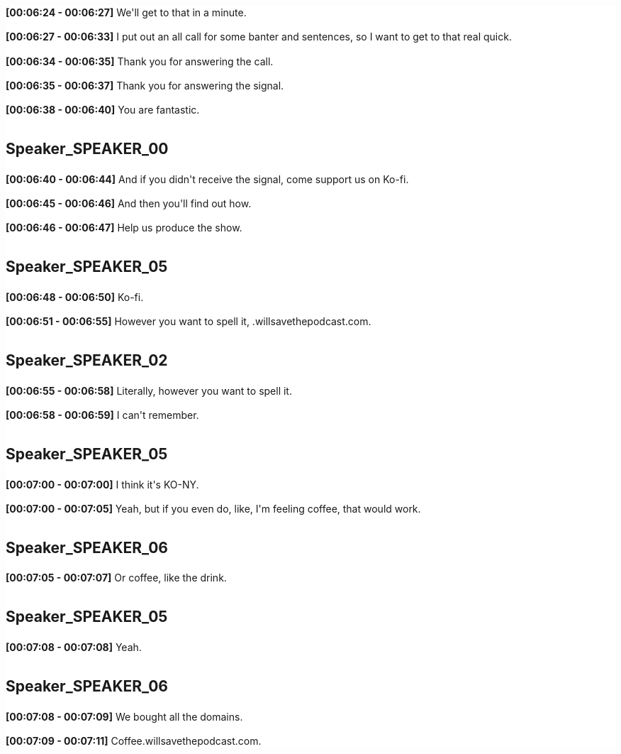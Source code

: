 **[00:06:24 - 00:06:27]** We'll get to that in a minute.

**[00:06:27 - 00:06:33]** I put out an all call for some banter and sentences, so I want to get to that real quick.

**[00:06:34 - 00:06:35]** Thank you for answering the call.

**[00:06:35 - 00:06:37]** Thank you for answering the signal.

**[00:06:38 - 00:06:40]** You are fantastic.


## Speaker_SPEAKER_00

**[00:06:40 - 00:06:44]** And if you didn't receive the signal, come support us on Ko-fi.

**[00:06:45 - 00:06:46]** And then you'll find out how.

**[00:06:46 - 00:06:47]** Help us produce the show.


## Speaker_SPEAKER_05

**[00:06:48 - 00:06:50]** Ko-fi.

**[00:06:51 - 00:06:55]** However you want to spell it, .willsavethepodcast.com.


## Speaker_SPEAKER_02

**[00:06:55 - 00:06:58]** Literally, however you want to spell it.

**[00:06:58 - 00:06:59]** I can't remember.


## Speaker_SPEAKER_05

**[00:07:00 - 00:07:00]** I think it's KO-NY.

**[00:07:00 - 00:07:05]** Yeah, but if you even do, like, I'm feeling coffee, that would work.


## Speaker_SPEAKER_06

**[00:07:05 - 00:07:07]** Or coffee, like the drink.


## Speaker_SPEAKER_05

**[00:07:08 - 00:07:08]** Yeah.


## Speaker_SPEAKER_06

**[00:07:08 - 00:07:09]** We bought all the domains.

**[00:07:09 - 00:07:11]** Coffee.willsavethepodcast.com.
